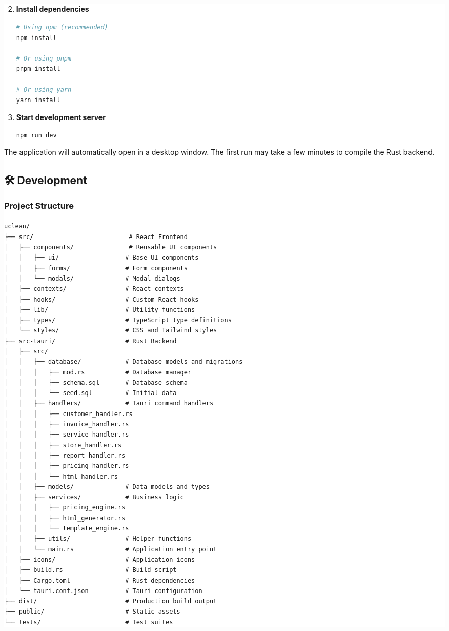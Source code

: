 2. **Install dependencies**
   ```bash
   # Using npm (recommended)
   npm install

   # Or using pnpm
   pnpm install

   # Or using yarn
   yarn install
   ```

3. **Start development server**
   ```bash
   npm run dev
   ```

The application will automatically open in a desktop window. The first run may take a few minutes to compile the Rust backend.

## 🛠️ Development

### Project Structure

```
uclean/
├── src/                          # React Frontend
│   ├── components/               # Reusable UI components
│   │   ├── ui/                  # Base UI components
│   │   ├── forms/               # Form components
│   │   └── modals/              # Modal dialogs
│   ├── contexts/                # React contexts
│   ├── hooks/                   # Custom React hooks
│   ├── lib/                     # Utility functions
│   ├── types/                   # TypeScript type definitions
│   └── styles/                  # CSS and Tailwind styles
├── src-tauri/                   # Rust Backend
│   ├── src/
│   │   ├── database/            # Database models and migrations
│   │   │   ├── mod.rs           # Database manager
│   │   │   ├── schema.sql       # Database schema
│   │   │   └── seed.sql         # Initial data
│   │   ├── handlers/            # Tauri command handlers
│   │   │   ├── customer_handler.rs
│   │   │   ├── invoice_handler.rs
│   │   │   ├── service_handler.rs
│   │   │   ├── store_handler.rs
│   │   │   ├── report_handler.rs
│   │   │   ├── pricing_handler.rs
│   │   │   └── html_handler.rs
│   │   ├── models/              # Data models and types
│   │   ├── services/            # Business logic
│   │   │   ├── pricing_engine.rs
│   │   │   ├── html_generator.rs
│   │   │   └── template_engine.rs
│   │   ├── utils/               # Helper functions
│   │   └── main.rs              # Application entry point
│   ├── icons/                   # Application icons
│   ├── build.rs                 # Build script
│   ├── Cargo.toml               # Rust dependencies
│   └── tauri.conf.json          # Tauri configuration
├── dist/                        # Production build output
├── public/                      # Static assets
└── tests/                       # Test suites
```
